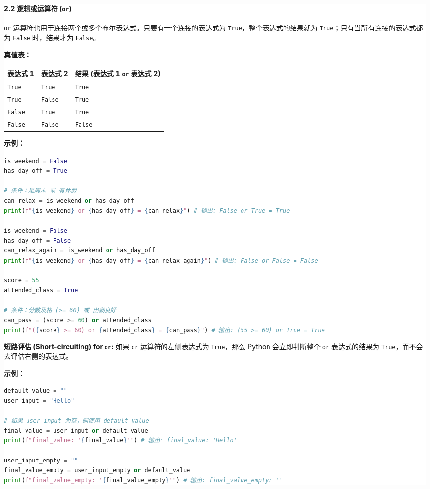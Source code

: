 #### 2.2 逻辑或运算符 (`or`)

`or` 运算符也用于连接两个或多个布尔表达式。只要有一个连接的表达式为 `True`，整个表达式的结果就为 `True`；只有当所有连接的表达式都为 `False` 时，结果才为 `False`。

**真值表：**

| 表达式 1 | 表达式 2 | 结果 (表达式 1 `or` 表达式 2) |
| -------- | -------- | ----------------------------- |
| `True`   | `True`   | `True`                        |
| `True`   | `False`  | `True`                        |
| `False`  | `True`   | `True`                        |
| `False`  | `False`  | `False`                       |

**示例：**

```python
is_weekend = False
has_day_off = True

# 条件：是周末 或 有休假
can_relax = is_weekend or has_day_off
print(f"{is_weekend} or {has_day_off} = {can_relax}") # 输出: False or True = True

is_weekend = False
has_day_off = False
can_relax_again = is_weekend or has_day_off
print(f"{is_weekend} or {has_day_off} = {can_relax_again}") # 输出: False or False = False

score = 55
attended_class = True

# 条件：分数及格 (>= 60) 或 出勤良好
can_pass = (score >= 60) or attended_class
print(f"({score} >= 60) or {attended_class} = {can_pass}") # 输出: (55 >= 60) or True = True
```

**短路评估 (Short-circuiting) for `or`:**
如果 `or` 运算符的左侧表达式为 `True`，那么 Python 会立即判断整个 `or` 表达式的结果为 `True`，而不会去评估右侧的表达式。

**示例：**

```python
default_value = ""
user_input = "Hello"

# 如果 user_input 为空，则使用 default_value
final_value = user_input or default_value
print(f"final_value: '{final_value}'") # 输出: final_value: 'Hello'

user_input_empty = ""
final_value_empty = user_input_empty or default_value
print(f"final_value_empty: '{final_value_empty}'") # 输出: final_value_empty: ''
```
